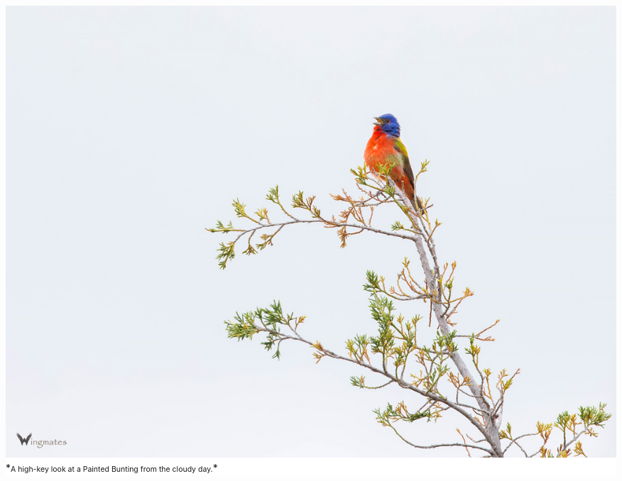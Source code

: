 <img src="/assets/img/Blogs/13_Birdlam24/14.jpg" class="center" width="100%"/>
*<span style="font-size: 0.75em;">A high-key look at a Painted Bunting from the cloudy day.</span>*
